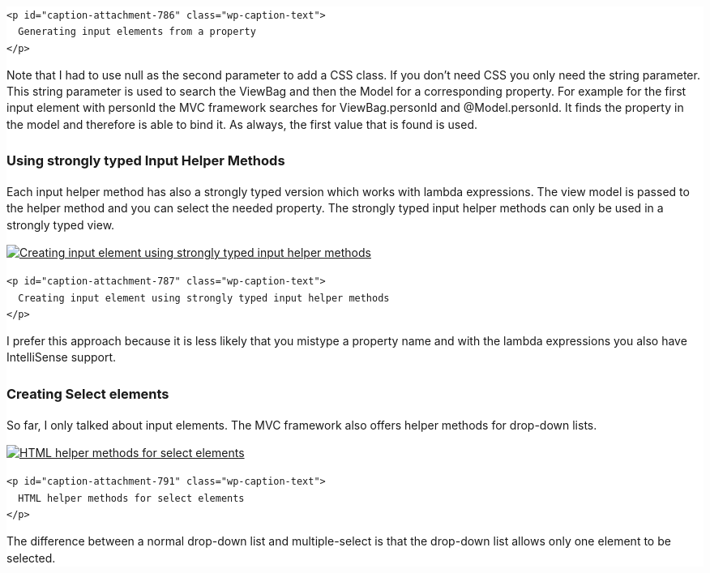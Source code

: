     <p id="caption-attachment-786" class="wp-caption-text">
      Generating input elements from a property
    </p>
  </div>
  
  <p>
    Note that I had to use null as the second parameter to add a CSS class. If you don&#8217;t need CSS you only need the string parameter. This string parameter is used to search the ViewBag and then the Model for a corresponding property. For example for the first input element with personId the MVC framework searches for ViewBag.personId and @Model.personId. It finds the property in the model and therefore is able to bind it. As always, the first value that is found is used.
  </p>
  
  <h3>
    Using strongly typed Input Helper Methods
  </h3>
  
  <p>
    Each input helper method has also a strongly typed version which works with lambda expressions. The view model is passed to the helper method and you can select the needed property. The strongly typed input helper methods can only be used in a strongly typed view.
  </p>
  
  <div id="attachment_787" style="width: 556px" class="wp-caption aligncenter">
    <a href="https://www.programmingwithwolfgang.com/wp-content/uploads/2018/02/Creating-input-element-using-strongly-typed-input-helper-methods.jpg"><img aria-describedby="caption-attachment-787" loading="lazy" class="size-full wp-image-787" src="https://www.programmingwithwolfgang.com/wp-content/uploads/2018/02/Creating-input-element-using-strongly-typed-input-helper-methods.jpg" alt="Creating input element using strongly typed input helper methods" width="546" height="271" srcset="https://www.programmingwithwolfgang.com/wp-content/uploads/2018/02/Creating-input-element-using-strongly-typed-input-helper-methods.jpg 546w, https://www.programmingwithwolfgang.com/wp-content/uploads/2018/02/Creating-input-element-using-strongly-typed-input-helper-methods-300x149.jpg 300w" sizes="(max-width: 546px) 100vw, 546px" /></a>
    
    <p id="caption-attachment-787" class="wp-caption-text">
      Creating input element using strongly typed input helper methods
    </p>
  </div>
  
  <p>
    I prefer this approach because it is less likely that you mistype a property name and with the lambda expressions you also have IntelliSense support.
  </p>
  
  <h3>
    Creating Select elements
  </h3>
  
  <p>
    So far, I only talked about input elements. The MVC framework also offers helper methods for drop-down lists.
  </p>
  
  <div id="attachment_791" style="width: 837px" class="wp-caption aligncenter">
    <a href="https://www.programmingwithwolfgang.com/wp-content/uploads/2018/02/HTML-helper-methods-for-select-elements.jpg"><img aria-describedby="caption-attachment-791" loading="lazy" class="size-full wp-image-791" src="https://www.programmingwithwolfgang.com/wp-content/uploads/2018/02/HTML-helper-methods-for-select-elements.jpg" alt="HTML helper methods for select elements" width="827" height="211" srcset="https://www.programmingwithwolfgang.com/wp-content/uploads/2018/02/HTML-helper-methods-for-select-elements.jpg 827w, https://www.programmingwithwolfgang.com/wp-content/uploads/2018/02/HTML-helper-methods-for-select-elements-300x77.jpg 300w, https://www.programmingwithwolfgang.com/wp-content/uploads/2018/02/HTML-helper-methods-for-select-elements-768x196.jpg 768w" sizes="(max-width: 827px) 100vw, 827px" /></a>
    
    <p id="caption-attachment-791" class="wp-caption-text">
      HTML helper methods for select elements
    </p>
  </div>
  
  <p>
    The difference between a normal drop-down list and multiple-select is that the drop-down list allows only one element to be selected.
  </p>
  